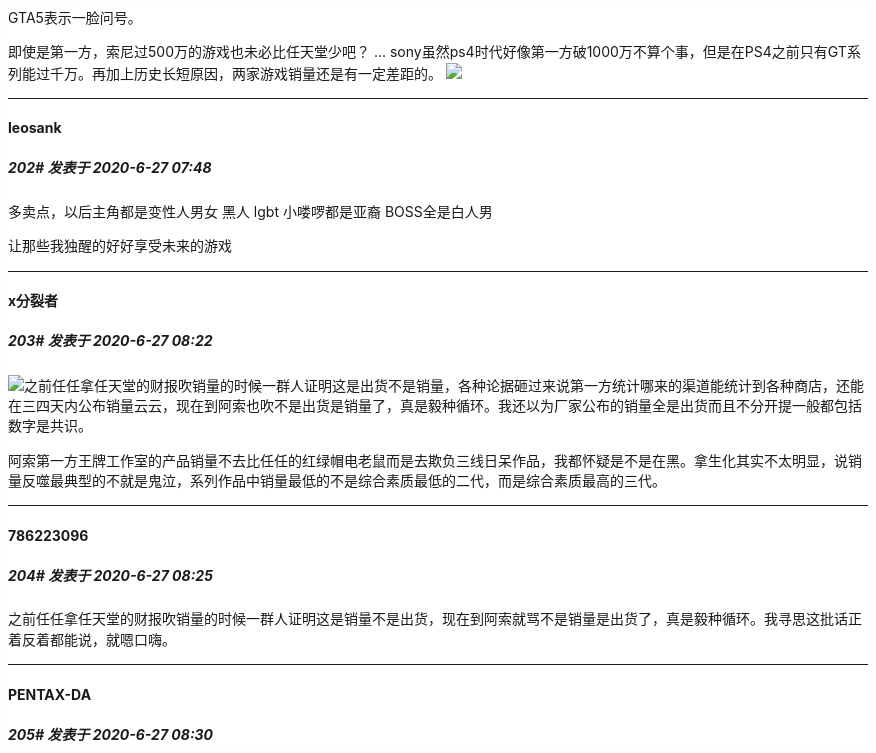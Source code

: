 GTA5表示一脸问号。


即使是第一方，索尼过500万的游戏也未必比任天堂少吧？ ...</blockquote>
sony虽然ps4时代好像第一方破1000万不算个事，但是在PS4之前只有GT系列能过千万。再加上历史长短原因，两家游戏销量还是有一定差距的。
<img src="https://i.postimg.cc/1SW-P9srP/Screenshot-2020-06-26-Best-selling-Nintendo-games.png" referrerpolicy="no-referrer">







-----

####  leosank  
##### 202#       发表于 2020-6-27 07:48




多卖点，以后主角都是变性人男女 黑人 lgbt 小喽啰都是亚裔 BOSS全是白人男


让那些我独醒的好好享受未来的游戏







-----

####  x分裂者  
##### 203#       发表于 2020-6-27 08:22



<img src="https://static.saraba1st.com/image/smiley/face2017/226.png" referrerpolicy="no-referrer">之前任任拿任天堂的财报吹销量的时候一群人证明这是出货不是销量，各种论据砸过来说第一方统计哪来的渠道能统计到各种商店，还能在三四天内公布销量云云，现在到阿索也吹不是出货是销量了，真是毅种循环。我还以为厂家公布的销量全是出货而且不分开提一般都包括数字是共识。

阿索第一方王牌工作室的产品销量不去比任任的红绿帽电老鼠而是去欺负三线日呆作品，我都怀疑是不是在黑。拿生化其实不太明显，说销量反噬最典型的不就是鬼泣，系列作品中销量最低的不是综合素质最低的二代，而是综合素质最高的三代。







-----

####  786223096  
##### 204#       发表于 2020-6-27 08:25




之前任任拿任天堂的财报吹销量的时候一群人证明这是销量不是出货，现在到阿索就骂不是销量是出货了，真是毅种循环。我寻思这批话正着反着都能说，就嗯口嗨。







-----

####  PENTAX-DA  
##### 205#       发表于 2020-6-27 08:30
